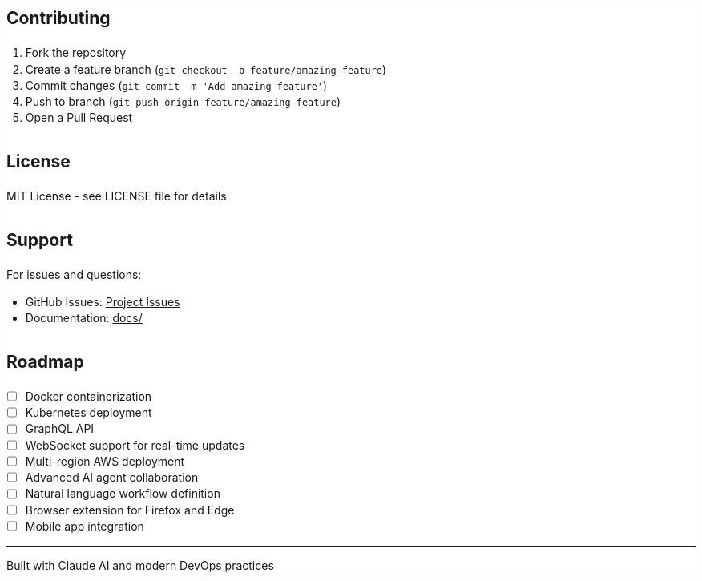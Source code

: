 ## Contributing

1. Fork the repository
2. Create a feature branch (`git checkout -b feature/amazing-feature`)
3. Commit changes (`git commit -m 'Add amazing feature'`)
4. Push to branch (`git push origin feature/amazing-feature`)
5. Open a Pull Request

## License

MIT License - see LICENSE file for details

## Support

For issues and questions:
- GitHub Issues: [Project Issues](https://github.com/your-repo/issues)
- Documentation: [docs/](./docs/)

## Roadmap

- [ ] Docker containerization
- [ ] Kubernetes deployment
- [ ] GraphQL API
- [ ] WebSocket support for real-time updates
- [ ] Multi-region AWS deployment
- [ ] Advanced AI agent collaboration
- [ ] Natural language workflow definition
- [ ] Browser extension for Firefox and Edge
- [ ] Mobile app integration

---

Built with Claude AI and modern DevOps practices
